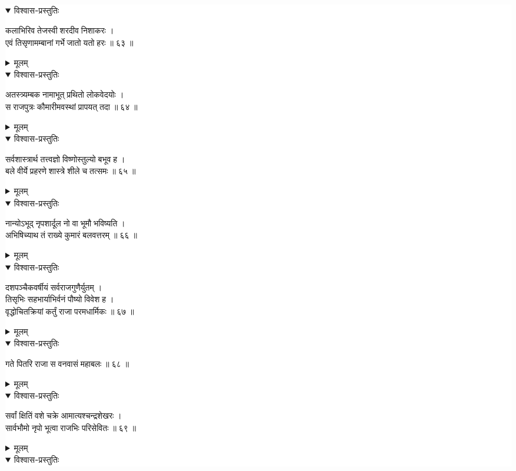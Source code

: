<details open><summary>विश्वास-प्रस्तुतिः</summary>

कलाभिरिव तेजस्वी शरदीव निशाकरः ।  
एवं तिसृणामम्बानां गर्भे जातो यतो हरः ॥ ६३ ॥
</details>

<details><summary>मूलम्</summary></details>  
  

<details open><summary>विश्वास-प्रस्तुतिः</summary>

अतस्त्र्यम्बक नामाभूत् प्रथितो लोकवेदयोः ।  
स राजपुत्रः कौमारीमवस्थां प्रापयत् तदा ॥ ६४ ॥
</details>

<details><summary>मूलम्</summary></details>  
  

<details open><summary>विश्वास-प्रस्तुतिः</summary>

सर्वशास्त्रार्थ तत्त्वज्ञो विष्णोस्तुल्यो बभूव ह ।  
बले वीर्ये प्रहरणे शास्त्रे शीले च तत्समः ॥ ६५ ॥
</details>

<details><summary>मूलम्</summary></details>  
  

<details open><summary>विश्वास-प्रस्तुतिः</summary>

नान्योऽभूद् नृपशार्दूल नो वा भूमौ भविष्यति ।  
अभिषिच्याथ तं राख्ये कुमारं बलवत्तरम् ॥ ६६ ॥
</details>

<details><summary>मूलम्</summary></details>  
  

<details open><summary>विश्वास-प्रस्तुतिः</summary>

दशपञ्चैकवर्षीयं सर्वराजगुणैर्युतम् ।  
तिसृभिः सहभार्याभिर्वनं पौष्यो विवेश ह ।  
वृद्धोचितक्रियां कर्तुं राजा परमधार्मिकः ॥ ६७ ॥
</details>

<details><summary>मूलम्</summary></details>  
  

<details open><summary>विश्वास-प्रस्तुतिः</summary>

गते पितरि राजा स वनवासं महाबलः ॥ ६८ ॥
</details>

<details><summary>मूलम्</summary></details>  
  

<details open><summary>विश्वास-प्रस्तुतिः</summary>

सर्वां क्षितिं वशे चक्रे आमात्यश्चन्द्रशेखरः ।  
सार्वभौमो नृपो भूत्वा राजभिः परिसेवितः ॥ ६९ ॥
</details>

<details><summary>मूलम्</summary></details>  
  

<details open><summary>विश्वास-प्रस्तुतिः</summary>
